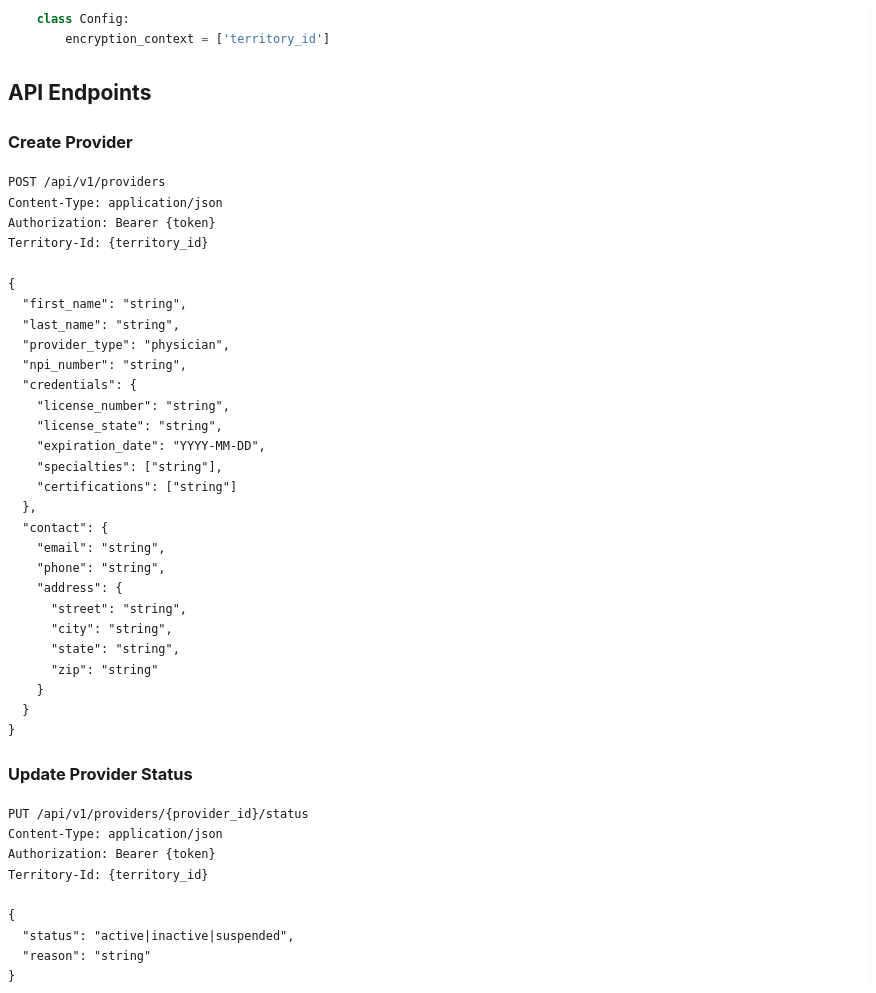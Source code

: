 ```python
    class Config:
        encryption_context = ['territory_id']
```

## API Endpoints

### Create Provider
```http
POST /api/v1/providers
Content-Type: application/json
Authorization: Bearer {token}
Territory-Id: {territory_id}

{
  "first_name": "string",
  "last_name": "string",
  "provider_type": "physician",
  "npi_number": "string",
  "credentials": {
    "license_number": "string",
    "license_state": "string",
    "expiration_date": "YYYY-MM-DD",
    "specialties": ["string"],
    "certifications": ["string"]
  },
  "contact": {
    "email": "string",
    "phone": "string",
    "address": {
      "street": "string",
      "city": "string",
      "state": "string",
      "zip": "string"
    }
  }
}
```

### Update Provider Status
```http
PUT /api/v1/providers/{provider_id}/status
Content-Type: application/json
Authorization: Bearer {token}
Territory-Id: {territory_id}

{
  "status": "active|inactive|suspended",
  "reason": "string"
}
```
